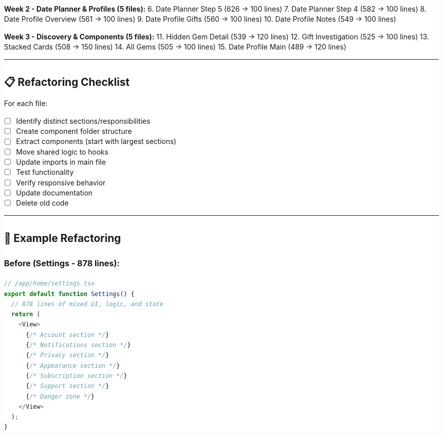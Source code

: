 **Week 2 - Date Planner & Profiles (5 files):**
6. Date Planner Step 5 (626 → 100 lines)
7. Date Planner Step 4 (582 → 100 lines)
8. Date Profile Overview (561 → 100 lines)
9. Date Profile Gifts (560 → 100 lines)
10. Date Profile Notes (549 → 100 lines)

**Week 3 - Discovery & Components (5 files):**
11. Hidden Gem Detail (539 → 120 lines)
12. Gift Investigation (525 → 100 lines)
13. Stacked Cards (508 → 150 lines)
14. All Gems (505 → 100 lines)
15. Date Profile Main (489 → 120 lines)

---

## 📋 **Refactoring Checklist**

For each file:
- [ ] Identify distinct sections/responsibilities
- [ ] Create component folder structure
- [ ] Extract components (start with largest sections)
- [ ] Move shared logic to hooks
- [ ] Update imports in main file
- [ ] Test functionality
- [ ] Verify responsive behavior
- [ ] Update documentation
- [ ] Delete old code

---

## 🎨 **Example Refactoring**

### **Before (Settings - 878 lines):**
```typescript
// /app/home/settings.tsx
export default function Settings() {
  // 878 lines of mixed UI, logic, and state
  return (
    <View>
      {/* Account section */}
      {/* Notifications section */}
      {/* Privacy section */}
      {/* Appearance section */}
      {/* Subscription section */}
      {/* Support section */}
      {/* Danger zone */}
    </View>
  );
}
```
